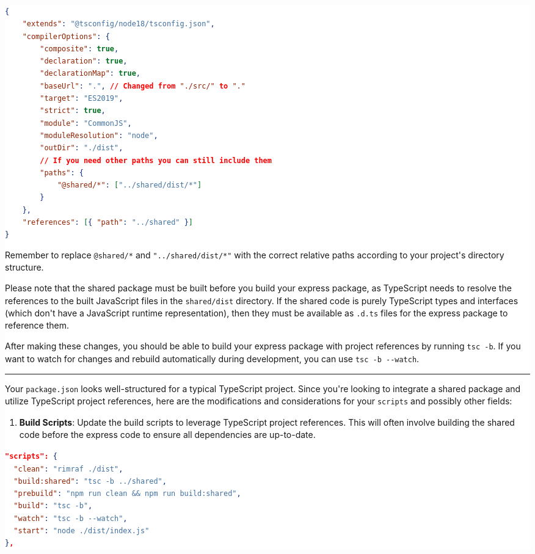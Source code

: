 ```json
{
    "extends": "@tsconfig/node18/tsconfig.json",
    "compilerOptions": {
        "composite": true,
        "declaration": true,
        "declarationMap": true,
        "baseUrl": ".", // Changed from "./src/" to "."
        "target": "ES2019",
        "strict": true,
        "module": "CommonJS",
        "moduleResolution": "node",
        "outDir": "./dist",
        // If you need other paths you can still include them
        "paths": {
            "@shared/*": ["../shared/dist/*"]
        }
    },
    "references": [{ "path": "../shared" }]
}
```

Remember to replace `@shared/*` and `"../shared/dist/*"` with the correct relative paths according to your project's directory structure.

Please note that the shared package must be built before you build your express package, as TypeScript needs to resolve the references to the built JavaScript files in the `shared/dist` directory. If the shared code is purely TypeScript types and interfaces (which don't have a JavaScript runtime representation), then they must be available as `.d.ts` files for the express package to reference them.

After making these changes, you should be able to build your express package with project references by running `tsc -b`. If you want to watch for changes and rebuild automatically during development, you can use `tsc -b --watch`.

---

Your `package.json` looks well-structured for a typical TypeScript project. Since you're looking to integrate a shared package and utilize TypeScript project references, here are the modifications and considerations for your `scripts` and possibly other fields:

1. **Build Scripts**: Update the build scripts to leverage TypeScript project references. This will often involve building the shared code before the express code to ensure all dependencies are up-to-date.

```json
"scripts": {
  "clean": "rimraf ./dist",
  "build:shared": "tsc -b ../shared",
  "prebuild": "npm run clean && npm run build:shared",
  "build": "tsc -b",
  "watch": "tsc -b --watch",
  "start": "node ./dist/index.js"
},
```
